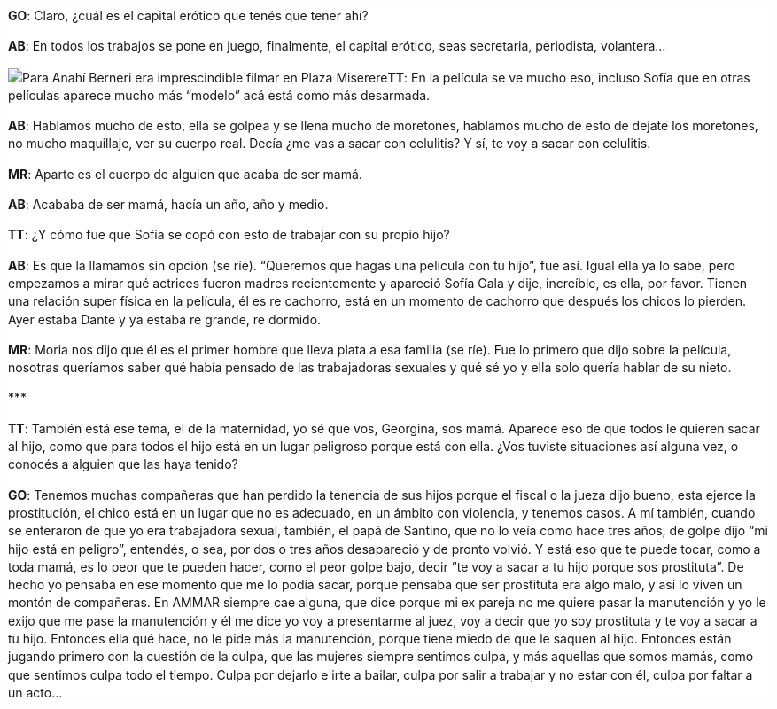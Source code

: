 
**GO**: Claro, ¿cuál es el capital erótico que tenés que tener ahí? 


**AB**: En todos los trabajos se pone en juego, finalmente, el capital erótico, seas secretaria, periodista, volantera…


![](https://64.media.tumblr.com/de2c0a4bef5d41bbdae185e0859f715d/tumblr_inline_pjzsxyR7nn1t6q87u_500.jpg)Para Anahí Berneri era imprescindible filmar en Plaza Miserere**TT**: En la película se ve mucho eso, incluso Sofía que en otras películas aparece mucho más “modelo” acá está como más desarmada.


**AB**: Hablamos mucho de esto, ella se golpea y se llena mucho de moretones, hablamos mucho de esto de dejate los moretones, no mucho maquillaje, ver su cuerpo real. Decía ¿me vas a sacar con celulitis? Y sí, te voy a sacar con celulitis.


**MR**: Aparte es el cuerpo de alguien que acaba de ser mamá.


**AB**: Acababa de ser mamá, hacía un año, año y medio.


**TT**: ¿Y cómo fue que Sofía se copó con esto de trabajar con su propio hijo?


**AB**: Es que la llamamos sin opción (se ríe). “Queremos que hagas una película con tu hijo”, fue así. Igual ella ya lo sabe, pero empezamos a mirar qué actrices fueron madres recientemente y apareció Sofía Gala y dije, increíble, es ella, por favor. Tienen una relación super física en la película, él es re cachorro, está en un momento de cachorro que después los chicos lo pierden. Ayer estaba Dante y ya estaba re grande, re dormido. 


**MR**: Moria nos dijo que él es el primer hombre que lleva plata a esa familia (se ríe). Fue lo primero que dijo sobre la película, nosotras queríamos saber qué había pensado de las trabajadoras sexuales y qué sé yo y ella solo quería hablar de su nieto.


\*\*\*


**TT**: También está ese tema, el de la maternidad, yo sé que vos, Georgina, sos mamá. Aparece eso de que todos le quieren sacar al hijo, como que para todos el hijo está en un lugar peligroso porque está con ella. ¿Vos tuviste situaciones así alguna vez, o conocés a alguien que las haya tenido?


**GO**: Tenemos muchas compañeras que han perdido la tenencia de sus hijos porque el fiscal o la jueza dijo bueno, esta ejerce la prostitución, el chico está en un lugar que no es adecuado, en un ámbito con violencia, y tenemos casos. A mí también, cuando se enteraron de que yo era trabajadora sexual, también, el papá de Santino, que no lo veía como hace tres años, de golpe dijo “mi hijo está en peligro”, entendés, o sea, por dos o tres años desapareció y de pronto volvió. Y está eso que te puede tocar, como a toda mamá, es lo peor que te pueden hacer, como el peor golpe bajo, decir “te voy a sacar a tu hijo porque sos prostituta”. De hecho yo pensaba en ese momento que me lo podía sacar, porque pensaba que ser prostituta era algo malo, y así lo viven un montón de compañeras. En AMMAR siempre cae alguna, que dice porque mi ex pareja no me quiere pasar la manutención y yo le exijo que me pase la manutención y él me dice yo voy a presentarme al juez, voy a decir que yo soy prostituta y te voy a sacar a tu hijo. Entonces ella qué hace, no le pide más la manutención, porque tiene miedo de que le saquen al hijo. Entonces están jugando primero con la cuestión de la culpa, que las mujeres siempre sentimos culpa, y más aquellas que somos mamás, como que sentimos culpa todo el tiempo. Culpa por dejarlo e irte a bailar, culpa por salir a trabajar y no estar con él, culpa por faltar a un acto…
